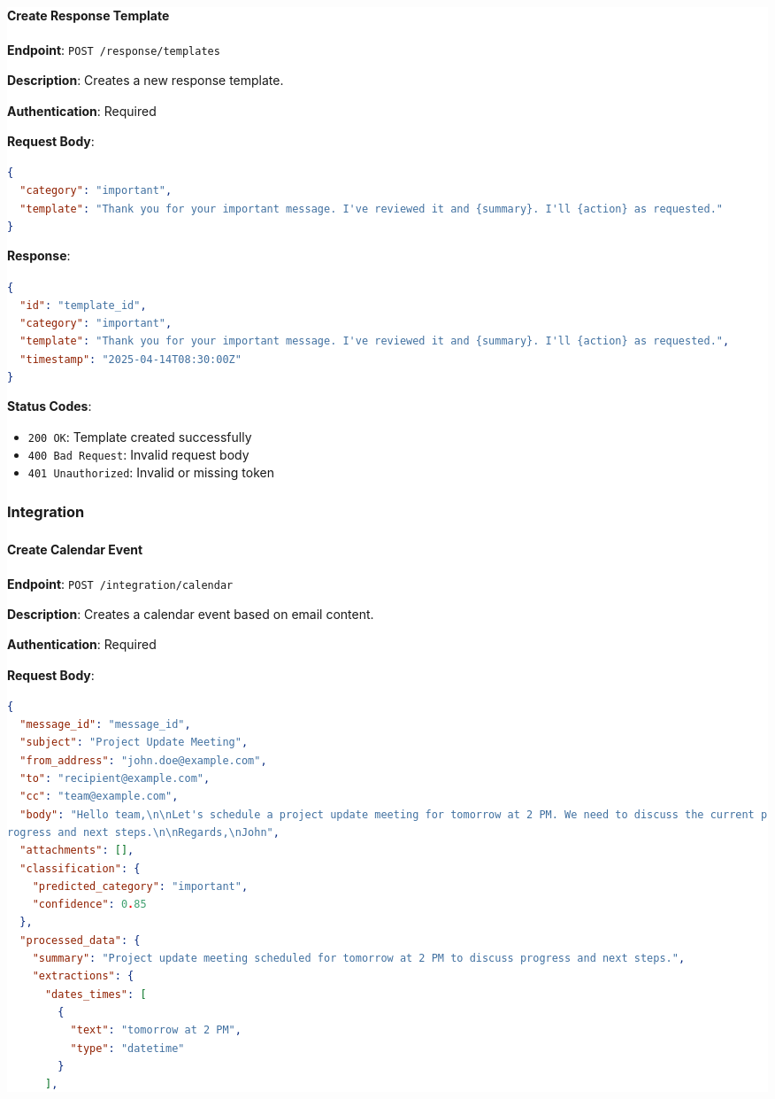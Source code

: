 #### Create Response Template

**Endpoint**: `POST /response/templates`

**Description**: Creates a new response template.

**Authentication**: Required

**Request Body**:
```json
{
  "category": "important",
  "template": "Thank you for your important message. I've reviewed it and {summary}. I'll {action} as requested."
}
```

**Response**:
```json
{
  "id": "template_id",
  "category": "important",
  "template": "Thank you for your important message. I've reviewed it and {summary}. I'll {action} as requested.",
  "timestamp": "2025-04-14T08:30:00Z"
}
```

**Status Codes**:
- `200 OK`: Template created successfully
- `400 Bad Request`: Invalid request body
- `401 Unauthorized`: Invalid or missing token

### Integration

#### Create Calendar Event

**Endpoint**: `POST /integration/calendar`

**Description**: Creates a calendar event based on email content.

**Authentication**: Required

**Request Body**:
```json
{
  "message_id": "message_id",
  "subject": "Project Update Meeting",
  "from_address": "john.doe@example.com",
  "to": "recipient@example.com",
  "cc": "team@example.com",
  "body": "Hello team,\n\nLet's schedule a project update meeting for tomorrow at 2 PM. We need to discuss the current progress and next steps.\n\nRegards,\nJohn",
  "attachments": [],
  "classification": {
    "predicted_category": "important",
    "confidence": 0.85
  },
  "processed_data": {
    "summary": "Project update meeting scheduled for tomorrow at 2 PM to discuss progress and next steps.",
    "extractions": {
      "dates_times": [
        {
          "text": "tomorrow at 2 PM",
          "type": "datetime"
        }
      ],
```